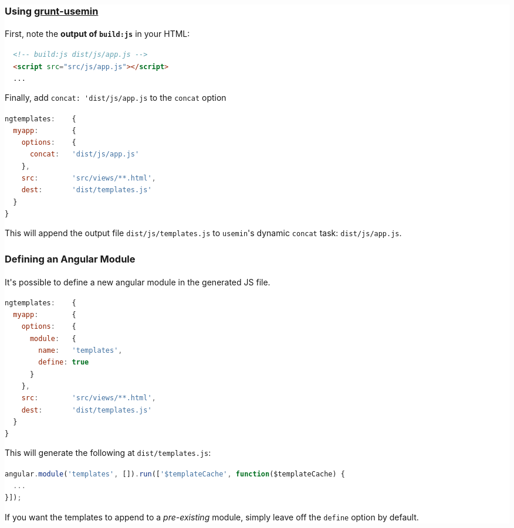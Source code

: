 
### Using [grunt-usemin](https://github.com/yeoman/grunt-usemin)

First, note the **output of `build:js`** in your HTML:

```html
  <!-- build:js dist/js/app.js -->
  <script src="src/js/app.js"></script>
  ...
```

Finally, add `concat: 'dist/js/app.js` to the `concat` option

```js
ngtemplates:    {
  myapp:        {
    options:    {
      concat:   'dist/js/app.js'
    },
    src:        'src/views/**.html',
    dest:       'dist/templates.js'
  }
}
```

This will append the output file `dist/js/templates.js` to
`usemin`'s dynamic `concat` task: `dist/js/app.js`.

### Defining an Angular Module

It's possible to define a new angular module in the generated JS file.

```js
ngtemplates:    {
  myapp:        {
    options:    {
      module:   {
        name:   'templates',
        define: true
      }
    },
    src:        'src/views/**.html',
    dest:       'dist/templates.js'
  }
}
```

This will generate the following at `dist/templates.js`:

```js
angular.module('templates', []).run(['$templateCache', function($templateCache) {
  ...
}]);
```

If you want the templates to append to a *pre-existing* module, simply leave off the `define` option by default.
